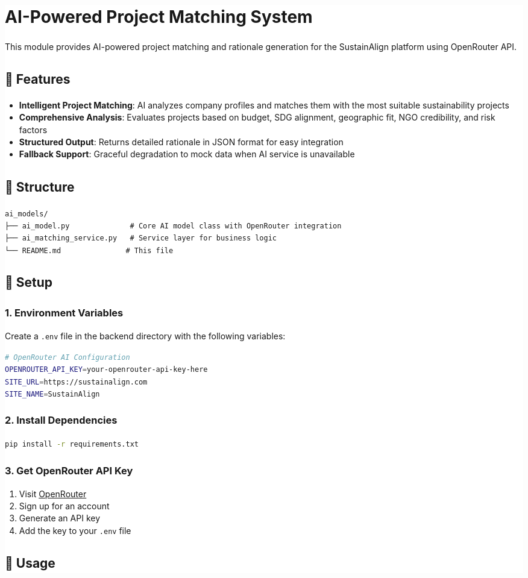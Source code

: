 # AI-Powered Project Matching System

This module provides AI-powered project matching and rationale generation for the SustainAlign platform using OpenRouter API.

## 🚀 Features

- **Intelligent Project Matching**: AI analyzes company profiles and matches them with the most suitable sustainability projects
- **Comprehensive Analysis**: Evaluates projects based on budget, SDG alignment, geographic fit, NGO credibility, and risk factors
- **Structured Output**: Returns detailed rationale in JSON format for easy integration
- **Fallback Support**: Graceful degradation to mock data when AI service is unavailable

## 📁 Structure

```
ai_models/
├── ai_model.py              # Core AI model class with OpenRouter integration
├── ai_matching_service.py   # Service layer for business logic
└── README.md               # This file
```

## 🔧 Setup

### 1. Environment Variables

Create a `.env` file in the backend directory with the following variables:

```bash
# OpenRouter AI Configuration
OPENROUTER_API_KEY=your-openrouter-api-key-here
SITE_URL=https://sustainalign.com
SITE_NAME=SustainAlign
```

### 2. Install Dependencies

```bash
pip install -r requirements.txt
```

### 3. Get OpenRouter API Key

1. Visit [OpenRouter](https://openrouter.ai/)
2. Sign up for an account
3. Generate an API key
4. Add the key to your `.env` file

## 🎯 Usage
